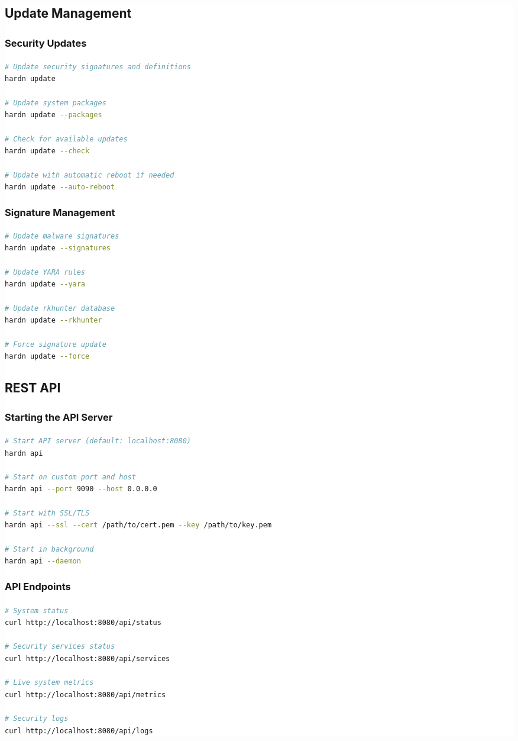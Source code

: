 ## Update Management

### Security Updates
```bash
# Update security signatures and definitions
hardn update

# Update system packages
hardn update --packages

# Check for available updates
hardn update --check

# Update with automatic reboot if needed
hardn update --auto-reboot
```

### Signature Management
```bash
# Update malware signatures
hardn update --signatures

# Update YARA rules
hardn update --yara

# Update rkhunter database
hardn update --rkhunter

# Force signature update
hardn update --force
```

## REST API

### Starting the API Server
```bash
# Start API server (default: localhost:8080)
hardn api

# Start on custom port and host
hardn api --port 9090 --host 0.0.0.0

# Start with SSL/TLS
hardn api --ssl --cert /path/to/cert.pem --key /path/to/key.pem

# Start in background
hardn api --daemon
```

### API Endpoints
```bash
# System status
curl http://localhost:8080/api/status

# Security services status
curl http://localhost:8080/api/services

# Live system metrics
curl http://localhost:8080/api/metrics

# Security logs
curl http://localhost:8080/api/logs
```